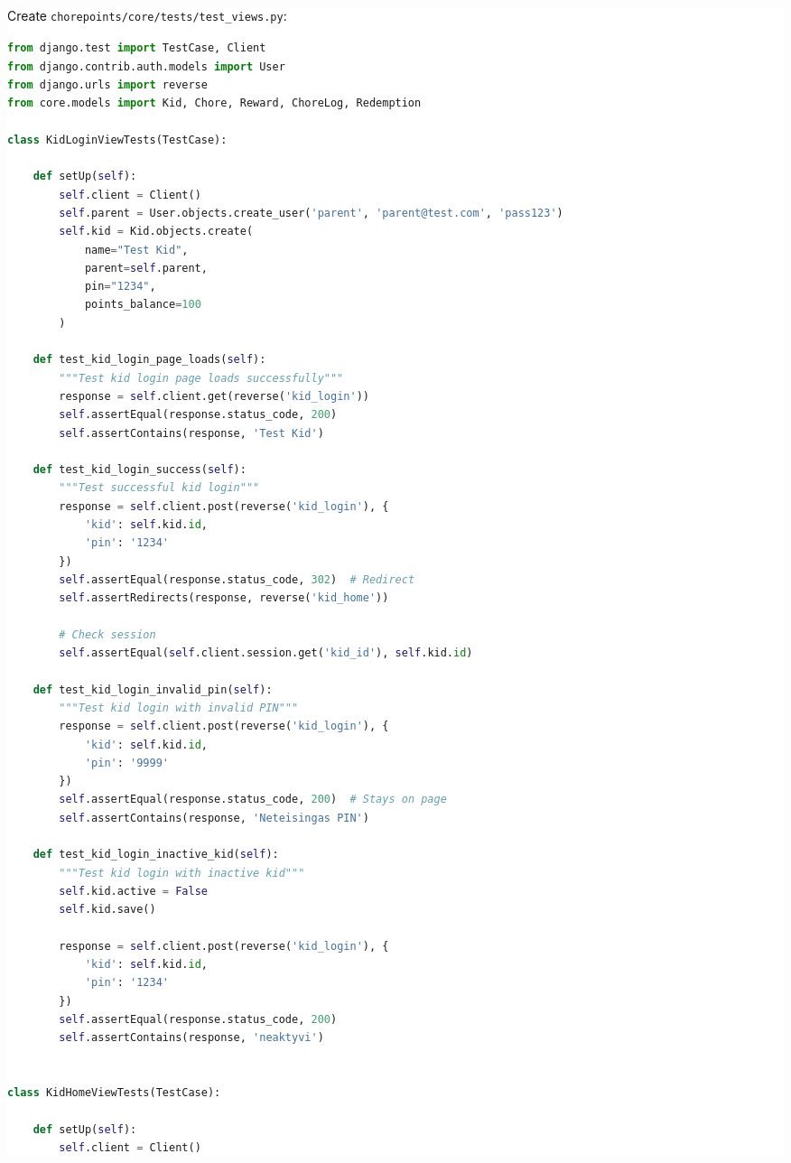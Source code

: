 Create `chorepoints/core/tests/test_views.py`:

```python
from django.test import TestCase, Client
from django.contrib.auth.models import User
from django.urls import reverse
from core.models import Kid, Chore, Reward, ChoreLog, Redemption

class KidLoginViewTests(TestCase):
    
    def setUp(self):
        self.client = Client()
        self.parent = User.objects.create_user('parent', 'parent@test.com', 'pass123')
        self.kid = Kid.objects.create(
            name="Test Kid",
            parent=self.parent,
            pin="1234",
            points_balance=100
        )
    
    def test_kid_login_page_loads(self):
        """Test kid login page loads successfully"""
        response = self.client.get(reverse('kid_login'))
        self.assertEqual(response.status_code, 200)
        self.assertContains(response, 'Test Kid')
    
    def test_kid_login_success(self):
        """Test successful kid login"""
        response = self.client.post(reverse('kid_login'), {
            'kid': self.kid.id,
            'pin': '1234'
        })
        self.assertEqual(response.status_code, 302)  # Redirect
        self.assertRedirects(response, reverse('kid_home'))
        
        # Check session
        self.assertEqual(self.client.session.get('kid_id'), self.kid.id)
    
    def test_kid_login_invalid_pin(self):
        """Test kid login with invalid PIN"""
        response = self.client.post(reverse('kid_login'), {
            'kid': self.kid.id,
            'pin': '9999'
        })
        self.assertEqual(response.status_code, 200)  # Stays on page
        self.assertContains(response, 'Neteisingas PIN')
    
    def test_kid_login_inactive_kid(self):
        """Test kid login with inactive kid"""
        self.kid.active = False
        self.kid.save()
        
        response = self.client.post(reverse('kid_login'), {
            'kid': self.kid.id,
            'pin': '1234'
        })
        self.assertEqual(response.status_code, 200)
        self.assertContains(response, 'neaktyvi')


class KidHomeViewTests(TestCase):
    
    def setUp(self):
        self.client = Client()
```